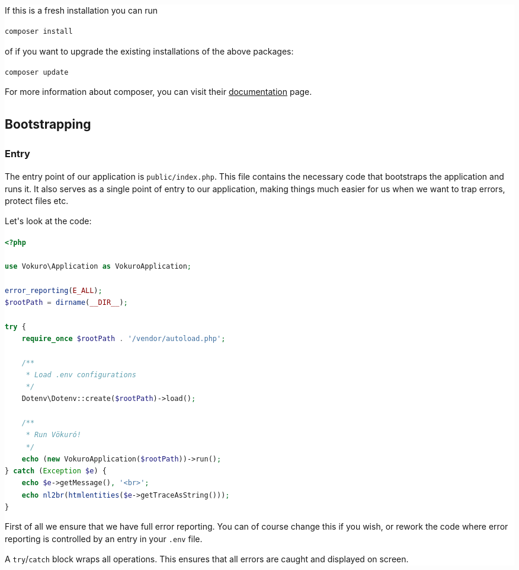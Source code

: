 If this is a fresh installation you can run

```bash
composer install
```

of if you want to upgrade the existing installations of the above packages:

```bash
composer update
```

For more information about composer, you can visit their [documentation](https://getcomposer.org) page.

## Bootstrapping

### Entry

The entry point of our application is `public/index.php`. This file contains the necessary code that bootstraps the application and runs it. It also serves as a single point of entry to our application, making things much easier for us when we want to trap errors, protect files etc.

Let's look at the code:

```php
<?php

use Vokuro\Application as VokuroApplication;

error_reporting(E_ALL);
$rootPath = dirname(__DIR__);

try {
    require_once $rootPath . '/vendor/autoload.php';

    /**
     * Load .env configurations
     */
    Dotenv\Dotenv::create($rootPath)->load();

    /**
     * Run Vökuró!
     */
    echo (new VokuroApplication($rootPath))->run();
} catch (Exception $e) {
    echo $e->getMessage(), '<br>';
    echo nl2br(htmlentities($e->getTraceAsString()));
}
```

First of all we ensure that we have full error reporting. You can of course change this if you wish, or rework the code where error reporting is controlled by an entry in your `.env` file.

A `try`/`catch` block wraps all operations. This ensures that all errors are caught and displayed on screen.
